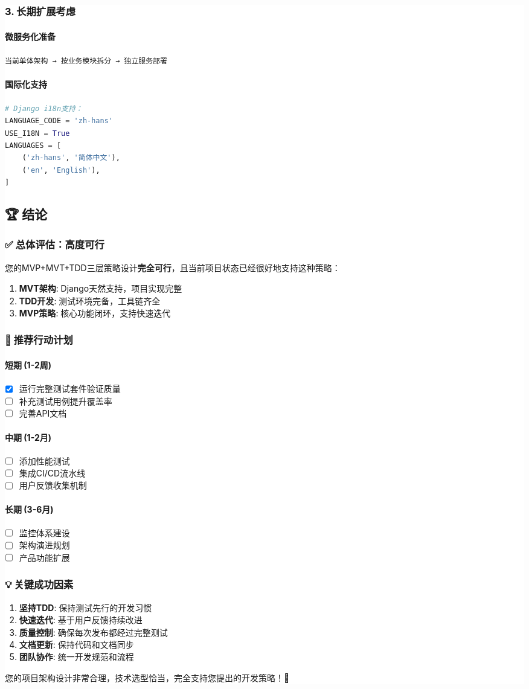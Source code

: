 ### 3. 长期扩展考虑

#### 微服务化准备
```
当前单体架构 → 按业务模块拆分 → 独立服务部署
```

#### 国际化支持
```python
# Django i18n支持：
LANGUAGE_CODE = 'zh-hans'
USE_I18N = True
LANGUAGES = [
    ('zh-hans', '简体中文'),
    ('en', 'English'),
]
```

## 🏆 结论

### ✅ 总体评估：**高度可行**

您的MVP+MVT+TDD三层策略设计**完全可行**，且当前项目状态已经很好地支持这种策略：

1. **MVT架构**: Django天然支持，项目实现完整
2. **TDD开发**: 测试环境完备，工具链齐全  
3. **MVP策略**: 核心功能闭环，支持快速迭代

### 🚀 推荐行动计划

#### 短期 (1-2周)
- [x] 运行完整测试套件验证质量
- [ ] 补充测试用例提升覆盖率
- [ ] 完善API文档

#### 中期 (1-2月)  
- [ ] 添加性能测试
- [ ] 集成CI/CD流水线
- [ ] 用户反馈收集机制

#### 长期 (3-6月)
- [ ] 监控体系建设
- [ ] 架构演进规划
- [ ] 产品功能扩展

### 💡 关键成功因素

1. **坚持TDD**: 保持测试先行的开发习惯
2. **快速迭代**: 基于用户反馈持续改进
3. **质量控制**: 确保每次发布都经过完整测试
4. **文档更新**: 保持代码和文档同步
5. **团队协作**: 统一开发规范和流程

您的项目架构设计非常合理，技术选型恰当，完全支持您提出的开发策略！🎉